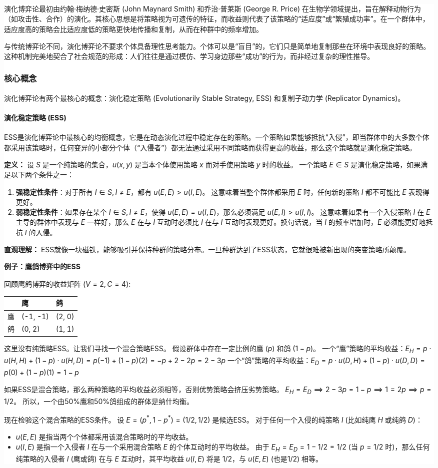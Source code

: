 演化博弈论最初由约翰·梅纳德·史密斯 (John Maynard Smith) 和乔治·普莱斯 (George R. Price) 在生物学领域提出，旨在解释动物行为（如攻击性、合作）的演化。其核心思想是将策略视为可遗传的特征，而收益则代表了该策略的“适应度”或“繁殖成功率”。在一个群体中，适应度高的策略会比适应度低的策略更快地传播和复制，从而在种群中的频率增加。

与传统博弈论不同，演化博弈论不要求个体具备理性思考能力。个体可以是“盲目”的，它们只是简单地复制那些在环境中表现良好的策略。这种机制完美地契合了社会规范的形成：人们往往是通过模仿、学习身边那些“成功”的行为，而非经过复杂的理性推导。

### 核心概念

演化博弈论有两个最核心的概念：演化稳定策略 (Evolutionarily Stable Strategy, ESS) 和复制子动力学 (Replicator Dynamics)。

#### 演化稳定策略 (ESS)

ESS是演化博弈论中最核心的均衡概念，它是在动态演化过程中稳定存在的策略。一个策略如果能够抵抗“入侵”，即当群体中的大多数个体都采用该策略时，任何变异的小部分个体（“入侵者”）都无法通过采用不同策略而获得更高的收益，那么这个策略就是演化稳定策略。

**定义：**
设 $S$ 是一个纯策略的集合，$u(x, y)$ 是当本个体使用策略 $x$ 而对手使用策略 $y$ 时的收益。
一个策略 $E \in S$ 是演化稳定策略，如果满足以下两个条件之一：

1.  **强稳定性条件**：对于所有 $I \in S, I \neq E$，都有 $u(E, E) > u(I, E)$。
    这意味着当整个群体都采用 $E$ 时，任何新的策略 $I$ 都不可能比 $E$ 表现得更好。
2.  **弱稳定性条件**：如果存在某个 $I \in S, I \neq E$，使得 $u(E, E) = u(I, E)$，那么必须满足 $u(E, I) > u(I, I)$。
    这意味着如果有一个入侵策略 $I$ 在 $E$ 主导的群体中表现与 $E$ 一样好，那么 $E$ 在与 $I$ 互动时必须比 $I$ 在与 $I$ 互动时表现更好。换句话说，当 $I$ 的频率增加时，$E$ 必须能更好地抵抗 $I$ 的入侵。

**直观理解：**
ESS就像一块磁铁，能够吸引并保持种群的策略分布。一旦种群达到了ESS状态，它就很难被新出现的突变策略所颠覆。

**例子：鹰鸽博弈中的ESS**

回顾鹰鸽博弈的收益矩阵 ($V=2, C=4$):

|       | 鹰      | 鸽      |
| :---- | :------ | :------ |
| 鹰    | (-1, -1)| (2, 0)  |
| 鸽    | (0, 2)  | (1, 1)  |

这里没有纯策略ESS。让我们寻找一个混合策略ESS。
假设群体中存在一定比例的鹰 ($p$) 和鸽 ($1-p$)。
一个“鹰”策略的平均收益：$E_H = p \cdot u(H, H) + (1-p) \cdot u(H, D) = p(-1) + (1-p)(2) = -p + 2 - 2p = 2 - 3p$
一个“鸽”策略的平均收益：$E_D = p \cdot u(D, H) + (1-p) \cdot u(D, D) = p(0) + (1-p)(1) = 1 - p$

如果ESS是混合策略，那么两种策略的平均收益必须相等，否则优势策略会挤压劣势策略。
$E_H = E_D \implies 2 - 3p = 1 - p \implies 1 = 2p \implies p = 1/2$。
所以，一个由50%鹰和50%鸽组成的群体是纳什均衡。

现在检验这个混合策略的ESS条件。
设 $E = (p^*, 1-p^*) = (1/2, 1/2)$ 是候选ESS。
对于任何一个入侵的纯策略 $I$ (比如纯鹰 $H$ 或纯鸽 $D$)：
*   $u(E, E)$ 是指当两个个体都采用该混合策略时的平均收益。
*   $u(I, E)$ 是指一个入侵者 $I$ 在与一个采用混合策略 $E$ 的个体互动时的平均收益。
由于 $E_H = E_D = 1 - 1/2 = 1/2$ (当 $p=1/2$ 时)，那么任何纯策略的入侵者 $I$ (鹰或鸽) 在与 $E$ 互动时，其平均收益 $u(I, E)$ 将是 $1/2$，与 $u(E, E)$ (也是1/2) 相等。
